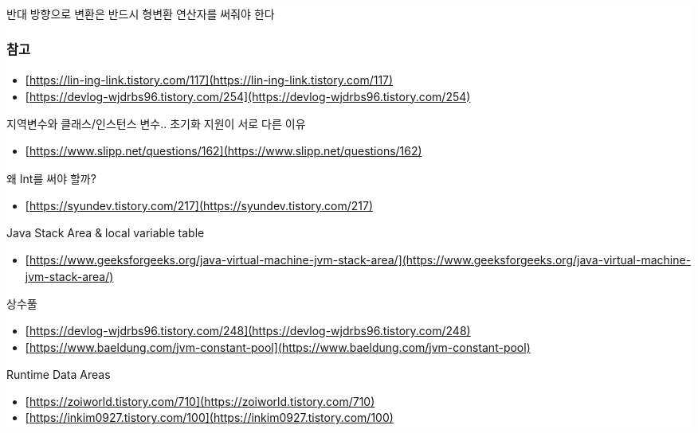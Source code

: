 반대 방향으로 변환은 반드시 형변환 연산자를 써줘야 한다

### 참고

- [https://lin-ing-link.tistory.com/117](https://lin-ing-link.tistory.com/117)
- [https://devlog-wjdrbs96.tistory.com/254](https://devlog-wjdrbs96.tistory.com/254)

지역변수와 클래스/인스턴스 변수.. 초기화 지원이 서로 다른 이유

- [https://www.slipp.net/questions/162](https://www.slipp.net/questions/162)

왜 Int를 써야 할까?

- [https://syundev.tistory.com/217](https://syundev.tistory.com/217)

Java Stack Area & local variable table

- [https://www.geeksforgeeks.org/java-virtual-machine-jvm-stack-area/](https://www.geeksforgeeks.org/java-virtual-machine-jvm-stack-area/)

상수풀

- [https://devlog-wjdrbs96.tistory.com/248](https://devlog-wjdrbs96.tistory.com/248)
- [https://www.baeldung.com/jvm-constant-pool](https://www.baeldung.com/jvm-constant-pool)

Runtime Data Areas

- [https://zoiworld.tistory.com/710](https://zoiworld.tistory.com/710)
- [https://inkim0927.tistory.com/100](https://inkim0927.tistory.com/100)